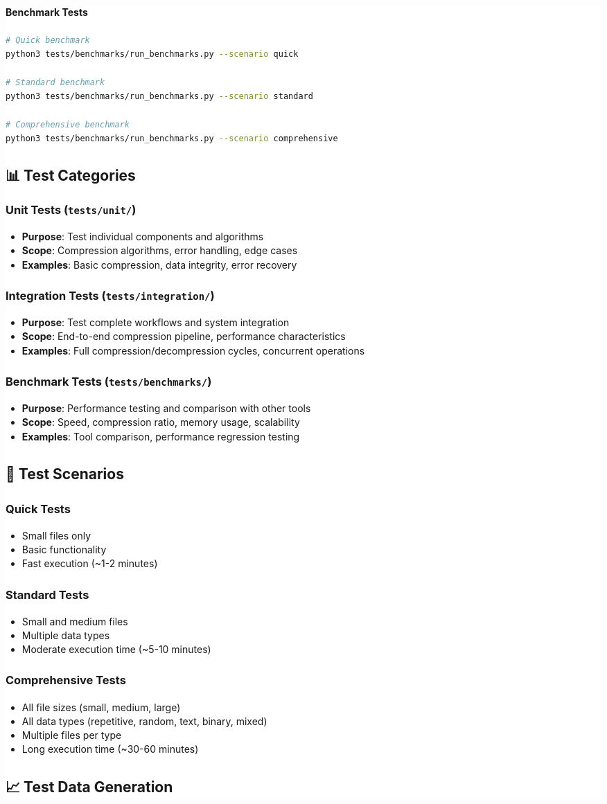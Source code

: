 #### Benchmark Tests
```bash
# Quick benchmark
python3 tests/benchmarks/run_benchmarks.py --scenario quick

# Standard benchmark
python3 tests/benchmarks/run_benchmarks.py --scenario standard

# Comprehensive benchmark
python3 tests/benchmarks/run_benchmarks.py --scenario comprehensive
```

## 📊 Test Categories

### Unit Tests (`tests/unit/`)
- **Purpose**: Test individual components and algorithms
- **Scope**: Compression algorithms, error handling, edge cases
- **Examples**: Basic compression, data integrity, error recovery

### Integration Tests (`tests/integration/`)
- **Purpose**: Test complete workflows and system integration
- **Scope**: End-to-end compression pipeline, performance characteristics
- **Examples**: Full compression/decompression cycles, concurrent operations

### Benchmark Tests (`tests/benchmarks/`)
- **Purpose**: Performance testing and comparison with other tools
- **Scope**: Speed, compression ratio, memory usage, scalability
- **Examples**: Tool comparison, performance regression testing

## 🎯 Test Scenarios

### Quick Tests
- Small files only
- Basic functionality
- Fast execution (~1-2 minutes)

### Standard Tests
- Small and medium files
- Multiple data types
- Moderate execution time (~5-10 minutes)

### Comprehensive Tests
- All file sizes (small, medium, large)
- All data types (repetitive, random, text, binary, mixed)
- Multiple files per type
- Long execution time (~30-60 minutes)

## 📈 Test Data Generation
